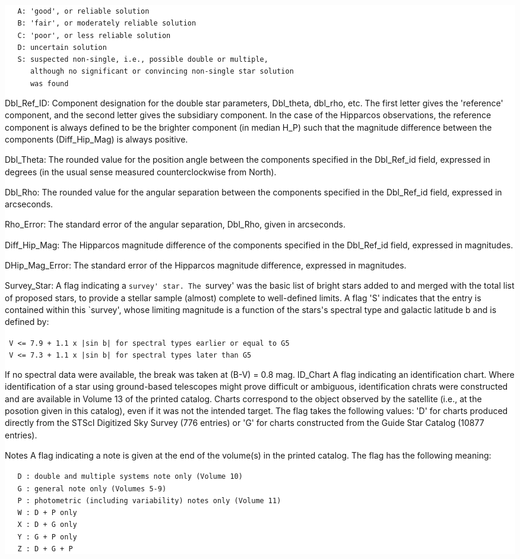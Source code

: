        A: 'good', or reliable solution
       B: 'fair', or moderately reliable solution
       C: 'poor', or less reliable solution
       D: uncertain solution
       S: suspected non-single, i.e., possible double or multiple,
          although no significant or convincing non-single star solution
          was found
  
Dbl_Ref_ID: 
Component designation for the double star parameters, Dbl_theta, dbl_rho, etc. The first letter gives the 'reference' component, and the second letter gives the subsidiary component. In the case of the Hipparcos observations, the reference component is always defined to be the brighter component (in median H_P) such that the magnitude difference between the components (Diff_Hip_Mag) is always positive.

Dbl_Theta: 
The rounded value for the position angle between the components specified in the Dbl_Ref_id field, expressed in degrees (in the usual sense measured counterclockwise from North).

Dbl_Rho: 
The rounded value for the angular separation between the components specified in the Dbl_Ref_id field, expressed in arcseconds.

Rho_Error: 
The standard error of the angular separation, Dbl_Rho, given in arcseconds.

Diff_Hip_Mag: 
The Hipparcos magnitude difference of the components specified in the Dbl_Ref_id field, expressed in magnitudes.

DHip_Mag_Error: 
The standard error of the Hipparcos magnitude difference, expressed in magnitudes.

Survey_Star: 
A flag indicating a `survey' star. The `survey' was the basic list of bright stars added to and merged with the total list of proposed stars, to provide a stellar sample (almost) complete to well-defined limits. A flag 'S' indicates that the entry is contained within this `survey', whose limiting magnitude is a function of the stars's spectral type and galactic latitude b and is defined by:

     V <= 7.9 + 1.1 x |sin b| for spectral types earlier or equal to G5
     V <= 7.3 + 1.1 x |sin b| for spectral types later than G5
  
If no spectral data were available, the break was taken at (B-V) = 0.8 mag.
ID_Chart
A flag indicating an identification chart. Where identification of a star using ground-based telescopes might prove difficult or ambiguous, identification chrats were constructed and are available in Volume 13 of the printed catalog. Charts correspond to the object observed by the satellite (i.e., at the posotion given in this catalog), even if it was not the intended target. The flag takes the following values: 'D' for charts produced directly from the STScI Digitized Sky Survey (776 entries) or 'G' for charts constructed from the Guide Star Catalog (10877 entries).

Notes
A flag indicating a note is given at the end of the volume(s) in the printed catalog. The flag has the following meaning:

       D : double and multiple systems note only (Volume 10)
       G : general note only (Volumes 5-9)
       P : photometric (including variability) notes only (Volume 11)
       W : D + P only
       X : D + G only
       Y : G + P only
       Z : D + G + P
  